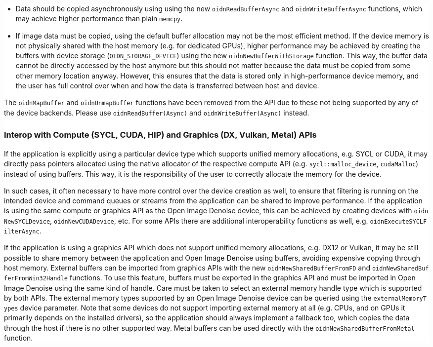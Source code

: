 -   Data should be copied asynchronously using using the new
    `oidnReadBufferAsync` and `oidnWriteBufferAsync` functions, which may
    achieve higher performance than plain `memcpy`.

-   If image data must be copied, using the default buffer allocation may not be
    the most efficient method. If the device memory is not physically shared
    with the host memory (e.g. for dedicated GPUs), higher performance may be
    achieved by creating the buffers with device storage (`OIDN_STORAGE_DEVICE`)
    using the new `oidnNewBufferWithStorage` function. This way, the buffer data
    cannot be directly accessed by the host anymore but this should not matter
    because the data must be copied from some other memory location anyway.
    However, this ensures that the data is stored only in high-performance
    device memory, and the user has full control over when and how the data is
    transferred between host and device.

The `oidnMapBuffer` and `oidnUnmapBuffer` functions have been removed from the
API due to these not being supported by any of the device backends. Please use
`oidnReadBuffer(Async)` and `oidnWriteBuffer(Async)` instead.

### Interop with Compute (SYCL, CUDA, HIP) and Graphics (DX, Vulkan, Metal) APIs

If the application is explicitly using a particular device type which supports
unified memory allocations, e.g. SYCL or CUDA, it may directly pass pointers
allocated using the native allocator of the respective compute API (e.g.
`sycl::malloc_device`, `cudaMalloc`) instead of using buffers. This way, it is
the responsibility of the user to correctly allocate the memory for the device.

In such cases, it often necessary to have more control over the device creation
as well, to ensure that filtering is running on the intended device and command
queues or streams from the application can be shared to improve performance. If
the application is using the same compute or graphics API as the Open Image
Denoise device, this can be achieved by creating devices with
`oidnNewSYCLDevice`, `oidnNewCUDADevice`, etc. For some APIs there are
additional interoperability functions as well, e.g. `oidnExecuteSYCLFilterAsync`.

If the application is using a graphics API which does not support unified memory
allocations, e.g. DX12 or Vulkan, it may be still possible to share memory
between the application and Open Image Denoise using buffers, avoiding
expensive copying through host memory. External buffers can be imported from
graphics APIs with the new `oidnNewSharedBufferFromFD` and
`oidnNewSharedBufferFromWin32Handle` functions. To use this feature, buffers
must be exported in the graphics API and must be imported in Open Image Denoise
using the same kind of handle. Care must be taken to select an external
memory handle type which is supported by both APIs. The external memory types
supported by an Open Image Denoise device can be queried using the
`externalMemoryTypes` device parameter. Note that some devices do not support
importing external memory at all (e.g. CPUs, and on GPUs it primarily depends
on the installed drivers), so the application should always implement a fallback
too, which copies the data through the host if there is no other supported way.
Metal buffers can be used directly with the `oidnNewSharedBufferFromMetal`
function.
